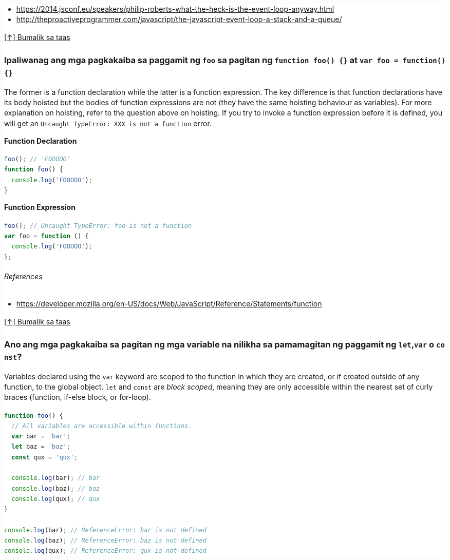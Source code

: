 - https://2014.jsconf.eu/speakers/philip-roberts-what-the-heck-is-the-event-loop-anyway.html
- http://theproactiveprogrammer.com/javascript/the-javascript-event-loop-a-stack-and-a-queue/

[[↑] Bumalik sa taas](#talaan-ng-nilalaman)

### Ipaliwanag ang mga pagkakaiba sa paggamit ng `foo` sa pagitan ng `function foo() {}` at `var foo = function() {}`

The former is a function declaration while the latter is a function expression. The key difference is that function declarations have its body hoisted but the bodies of function expressions are not (they have the same hoisting behaviour as variables). For more explanation on hoisting, refer to the question above on hoisting. If you try to invoke a function expression before it is defined, you will get an `Uncaught TypeError: XXX is not a function` error.

**Function Declaration**

```js
foo(); // 'FOOOOO'
function foo() {
  console.log('FOOOOO');
}
```

**Function Expression**

```js
foo(); // Uncaught TypeError: foo is not a function
var foo = function () {
  console.log('FOOOOO');
};
```

###### References

- https://developer.mozilla.org/en-US/docs/Web/JavaScript/Reference/Statements/function

[[↑] Bumalik sa taas](#talaan-ng-nilalaman)

### Ano ang mga pagkakaiba sa pagitan ng mga variable na nilikha sa pamamagitan ng paggamit ng `let`,`var` o `const`?

Variables declared using the `var` keyword are scoped to the function in which they are created, or if created outside of any function, to the global object. `let` and `const` are _block scoped_, meaning they are only accessible within the nearest set of curly braces (function, if-else block, or for-loop).

```js
function foo() {
  // All variables are accessible within functions.
  var bar = 'bar';
  let baz = 'baz';
  const qux = 'qux';

  console.log(bar); // bar
  console.log(baz); // baz
  console.log(qux); // qux
}

console.log(bar); // ReferenceError: bar is not defined
console.log(baz); // ReferenceError: baz is not defined
console.log(qux); // ReferenceError: qux is not defined
```
